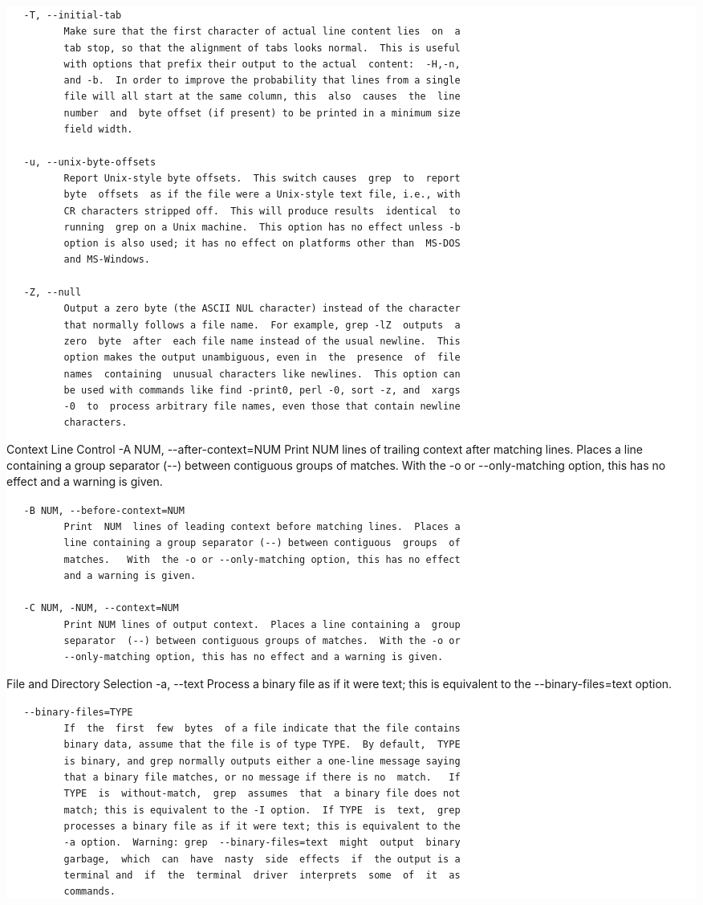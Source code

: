        -T, --initial-tab
              Make sure that the first character of actual line content lies  on  a
              tab stop, so that the alignment of tabs looks normal.  This is useful
              with options that prefix their output to the actual  content:  -H,-n,
              and -b.  In order to improve the probability that lines from a single
              file will all start at the same column, this  also  causes  the  line
              number  and  byte offset (if present) to be printed in a minimum size
              field width.

       -u, --unix-byte-offsets
              Report Unix-style byte offsets.  This switch causes  grep  to  report
              byte  offsets  as if the file were a Unix-style text file, i.e., with
              CR characters stripped off.  This will produce results  identical  to
              running  grep on a Unix machine.  This option has no effect unless -b
              option is also used; it has no effect on platforms other than  MS-DOS
              and MS-Windows.

       -Z, --null
              Output a zero byte (the ASCII NUL character) instead of the character
              that normally follows a file name.  For example, grep -lZ  outputs  a
              zero  byte  after  each file name instead of the usual newline.  This
              option makes the output unambiguous, even in  the  presence  of  file
              names  containing  unusual characters like newlines.  This option can
              be used with commands like find -print0, perl -0, sort -z, and  xargs
              -0  to  process arbitrary file names, even those that contain newline
              characters.

   Context Line Control
       -A NUM, --after-context=NUM
              Print NUM lines of trailing context after matching lines.   Places  a
              line  containing  a group separator (--) between contiguous groups of
              matches.  With the -o or --only-matching option, this has  no  effect
              and a warning is given.

       -B NUM, --before-context=NUM
              Print  NUM  lines of leading context before matching lines.  Places a
              line containing a group separator (--) between contiguous  groups  of
              matches.   With  the -o or --only-matching option, this has no effect
              and a warning is given.

       -C NUM, -NUM, --context=NUM
              Print NUM lines of output context.  Places a line containing a  group
              separator  (--) between contiguous groups of matches.  With the -o or
              --only-matching option, this has no effect and a warning is given.

   File and Directory Selection
       -a, --text
              Process a binary file as if it were text; this is equivalent  to  the
              --binary-files=text option.

       --binary-files=TYPE
              If  the  first  few  bytes  of a file indicate that the file contains
              binary data, assume that the file is of type TYPE.  By default,  TYPE
              is binary, and grep normally outputs either a one-line message saying
              that a binary file matches, or no message if there is no  match.   If
              TYPE  is  without-match,  grep  assumes  that  a binary file does not
              match; this is equivalent to the -I option.  If TYPE  is  text,  grep
              processes a binary file as if it were text; this is equivalent to the
              -a option.  Warning: grep  --binary-files=text  might  output  binary
              garbage,  which  can  have  nasty  side  effects  if  the output is a
              terminal and  if  the  terminal  driver  interprets  some  of  it  as
              commands.

